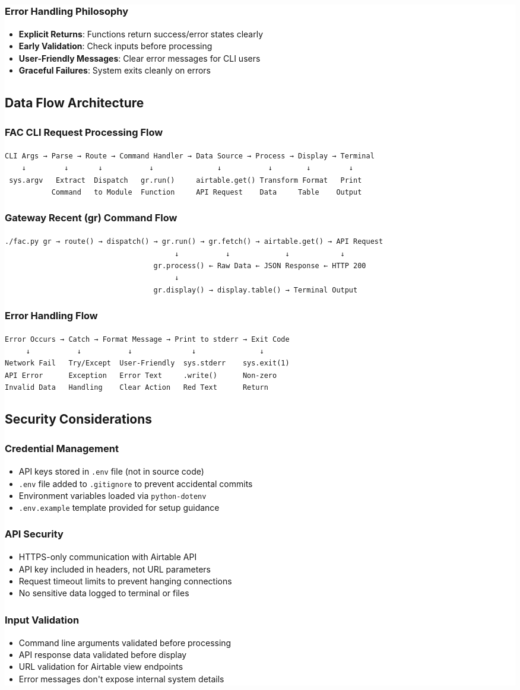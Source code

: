 ### Error Handling Philosophy
- **Explicit Returns**: Functions return success/error states clearly
- **Early Validation**: Check inputs before processing
- **User-Friendly Messages**: Clear error messages for CLI users
- **Graceful Failures**: System exits cleanly on errors

## Data Flow Architecture

### FAC CLI Request Processing Flow
```
CLI Args → Parse → Route → Command Handler → Data Source → Process → Display → Terminal
    ↓         ↓       ↓           ↓               ↓           ↓        ↓         ↓
 sys.argv   Extract  Dispatch   gr.run()     airtable.get() Transform Format   Print
           Command   to Module  Function     API Request    Data     Table    Output
```

### Gateway Recent (gr) Command Flow
```
./fac.py gr → route() → dispatch() → gr.run() → gr.fetch() → airtable.get() → API Request
                                        ↓           ↓             ↓            ↓
                                   gr.process() ← Raw Data ← JSON Response ← HTTP 200
                                        ↓
                                   gr.display() → display.table() → Terminal Output
```

### Error Handling Flow
```
Error Occurs → Catch → Format Message → Print to stderr → Exit Code
     ↓           ↓           ↓              ↓               ↓
Network Fail   Try/Except  User-Friendly  sys.stderr    sys.exit(1)
API Error      Exception   Error Text     .write()      Non-zero
Invalid Data   Handling    Clear Action   Red Text      Return
```

## Security Considerations

### Credential Management
- API keys stored in `.env` file (not in source code)
- `.env` file added to `.gitignore` to prevent accidental commits
- Environment variables loaded via `python-dotenv`
- `.env.example` template provided for setup guidance

### API Security
- HTTPS-only communication with Airtable API
- API key included in headers, not URL parameters
- Request timeout limits to prevent hanging connections
- No sensitive data logged to terminal or files

### Input Validation
- Command line arguments validated before processing
- API response data validated before display
- URL validation for Airtable view endpoints
- Error messages don't expose internal system details
